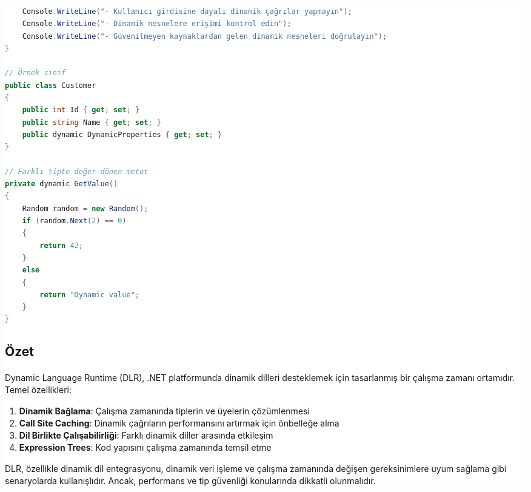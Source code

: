 ```csharp
    Console.WriteLine("- Kullanıcı girdisine dayalı dinamik çağrılar yapmayın");
    Console.WriteLine("- Dinamik nesnelere erişimi kontrol edin");
    Console.WriteLine("- Güvenilmeyen kaynaklardan gelen dinamik nesneleri doğrulayın");
}

// Örnek sınıf
public class Customer
{
    public int Id { get; set; }
    public string Name { get; set; }
    public dynamic DynamicProperties { get; set; }
}

// Farklı tipte değer dönen metot
private dynamic GetValue()
{
    Random random = new Random();
    if (random.Next(2) == 0)
    {
        return 42;
    }
    else
    {
        return "Dynamic value";
    }
}
```

## Özet

Dynamic Language Runtime (DLR), .NET platformunda dinamik dilleri desteklemek için tasarlanmış bir çalışma zamanı ortamıdır. Temel özellikleri:

1. **Dinamik Bağlama**: Çalışma zamanında tiplerin ve üyelerin çözümlenmesi
2. **Call Site Caching**: Dinamik çağrıların performansını artırmak için önbelleğe alma
3. **Dil Birlikte Çalışabilirliği**: Farklı dinamik diller arasında etkileşim
4. **Expression Trees**: Kod yapısını çalışma zamanında temsil etme

DLR, özellikle dinamik dil entegrasyonu, dinamik veri işleme ve çalışma zamanında değişen gereksinimlere uyum sağlama gibi senaryolarda kullanışlıdır. Ancak, performans ve tip güvenliği konularında dikkatli olunmalıdır. 